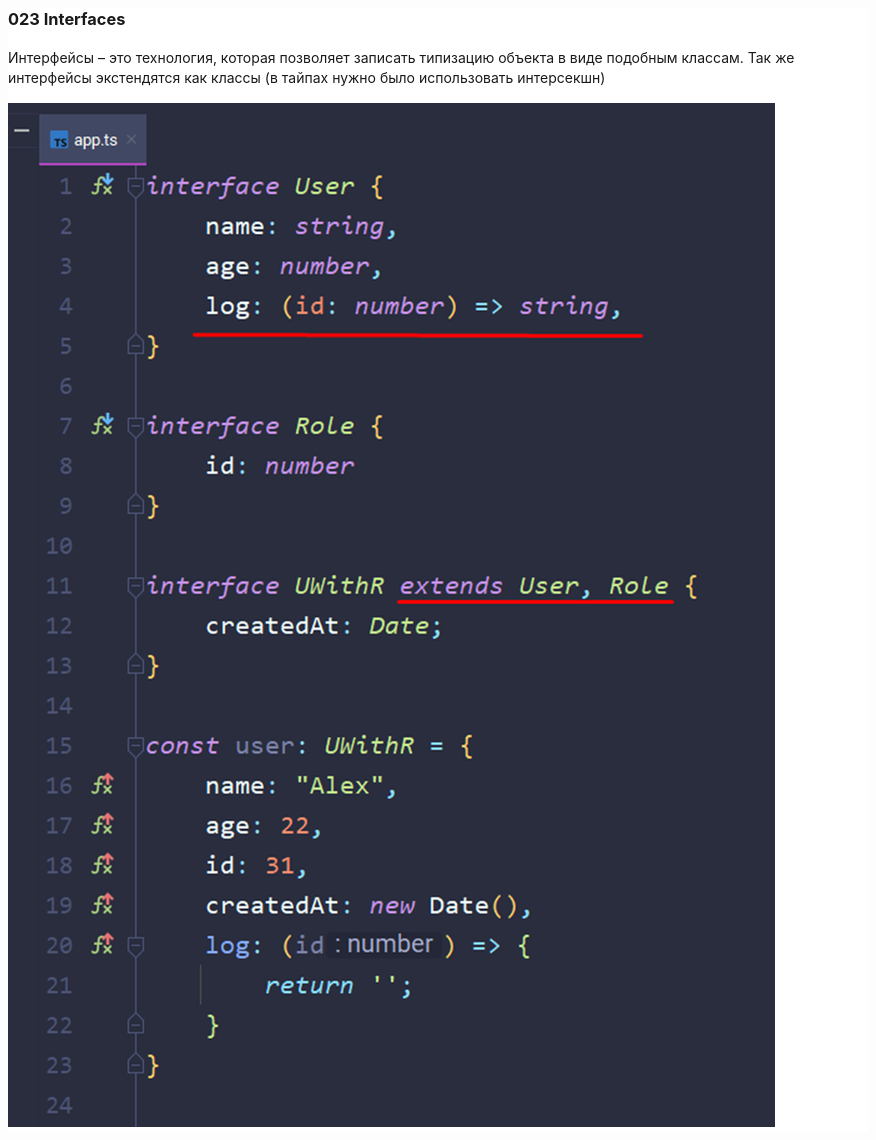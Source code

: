 ### 023 Interfaces

Интерфейсы – это технология, которая позволяет записать типизацию объекта в виде подобным классам. Так же интерфейсы экстендятся как классы (в тайпах нужно было использовать интерсекшн)

![](_png/d062fc79c7c221f4eea6df8bffdac704.png)
